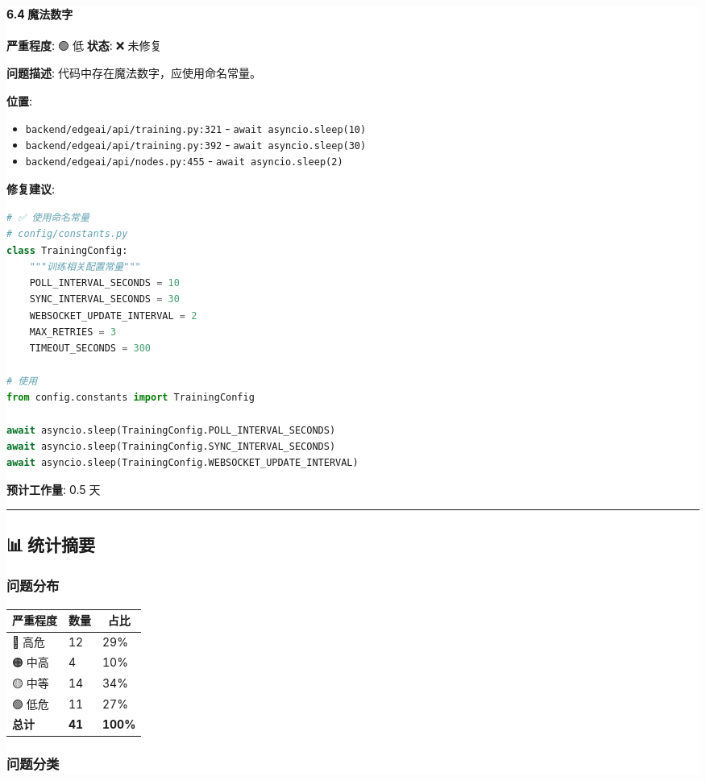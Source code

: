 
#### 6.4 魔法数字

**严重程度**: 🟢 低
**状态**: ❌ 未修复

**问题描述**:
代码中存在魔法数字，应使用命名常量。

**位置**:
- `backend/edgeai/api/training.py:321` - `await asyncio.sleep(10)`
- `backend/edgeai/api/training.py:392` - `await asyncio.sleep(30)`
- `backend/edgeai/api/nodes.py:455` - `await asyncio.sleep(2)`

**修复建议**:
```python
# ✅ 使用命名常量
# config/constants.py
class TrainingConfig:
    """训练相关配置常量"""
    POLL_INTERVAL_SECONDS = 10
    SYNC_INTERVAL_SECONDS = 30
    WEBSOCKET_UPDATE_INTERVAL = 2
    MAX_RETRIES = 3
    TIMEOUT_SECONDS = 300

# 使用
from config.constants import TrainingConfig

await asyncio.sleep(TrainingConfig.POLL_INTERVAL_SECONDS)
await asyncio.sleep(TrainingConfig.SYNC_INTERVAL_SECONDS)
await asyncio.sleep(TrainingConfig.WEBSOCKET_UPDATE_INTERVAL)
```

**预计工作量**: 0.5 天

---

## 📊 统计摘要

### 问题分布

| 严重程度 | 数量 | 占比 |
|---------|------|------|
| 🔴 高危 | 12 | 29% |
| 🟠 中高 | 4 | 10% |
| 🟡 中等 | 14 | 34% |
| 🟢 低危 | 11 | 27% |
| **总计** | **41** | **100%** |

### 问题分类
